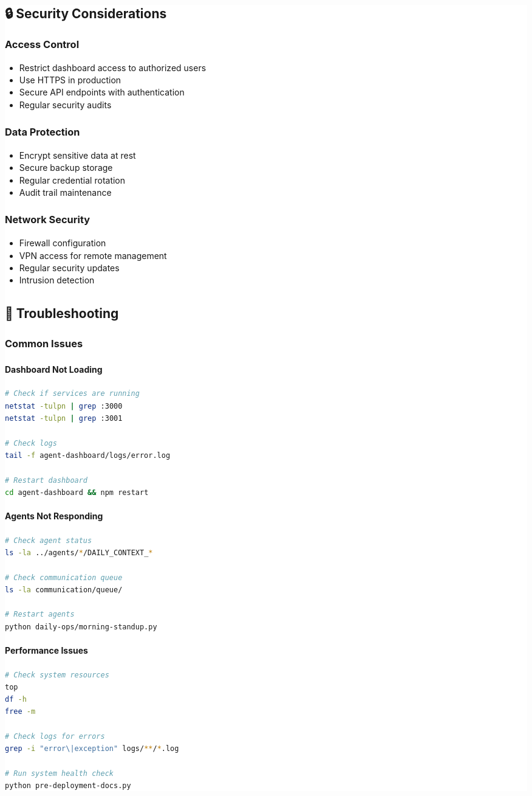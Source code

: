 ## 🔒 Security Considerations

### Access Control
- Restrict dashboard access to authorized users
- Use HTTPS in production
- Secure API endpoints with authentication
- Regular security audits

### Data Protection
- Encrypt sensitive data at rest
- Secure backup storage
- Regular credential rotation
- Audit trail maintenance

### Network Security
- Firewall configuration
- VPN access for remote management
- Regular security updates
- Intrusion detection

## 🚨 Troubleshooting

### Common Issues

#### Dashboard Not Loading
```bash
# Check if services are running
netstat -tulpn | grep :3000
netstat -tulpn | grep :3001

# Check logs
tail -f agent-dashboard/logs/error.log

# Restart dashboard
cd agent-dashboard && npm restart
```

#### Agents Not Responding
```bash
# Check agent status
ls -la ../agents/*/DAILY_CONTEXT_*

# Check communication queue
ls -la communication/queue/

# Restart agents
python daily-ops/morning-standup.py
```

#### Performance Issues
```bash
# Check system resources
top
df -h
free -m

# Check logs for errors
grep -i "error\|exception" logs/**/*.log

# Run system health check
python pre-deployment-docs.py
```
